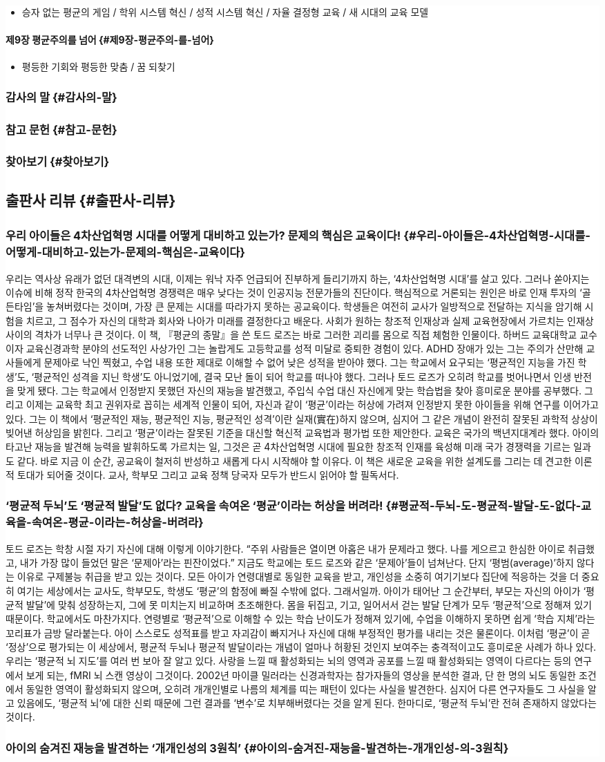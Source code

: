 -   승자 없는 평균의 게임 / 학위 시스템 혁신 / 성적 시스템 혁신 / 자율 결정형 교육 / 새 시대의 교육 모델


#### 제9장 평균주의를 넘어 {#제9장-평균주의-를-넘어}

-   평등한 기회와 평등한 맞춤 / 꿈 되찾기


### 감사의 말 {#감사의-말}


### 참고 문헌 {#참고-문헌}


### 찾아보기 {#찾아보기}


## 출판사 리뷰 {#출판사-리뷰}


### 우리 아이들은 4차산업혁명 시대를 어떻게 대비하고 있는가? 문제의 핵심은 교육이다! {#우리-아이들은-4차산업혁명-시대를-어떻게-대비하고-있는가-문제의-핵심은-교육이다}

우리는 역사상 유래가 없던 대격변의 시대, 이제는 워낙 자주 언급되어 진부하게 들리기까지 하는, ‘4차산업혁명 시대’를 살고 있다. 그러나 쏟아지는 이슈에 비해 정작 한국의 4차산업혁명 경쟁력은 매우 낮다는 것이 인공지능 전문가들의 진단이다. 핵심적으로 거론되는 원인은 바로 인재 투자의 ‘골든타임’을 놓쳐버렸다는 것이며, 가장 큰 문제는 시대를 따라가지 못하는 공교육이다. 학생들은 여전히 교사가 일방적으로 전달하는 지식을 암기해 시험을 치르고, 그 점수가 자신의 대학과 회사와 나아가 미래를 결정한다고 배운다. 사회가 원하는 창조적 인재상과 실제 교육현장에서 가르치는 인재상 사이의 격차가 너무나 큰 것이다. 이 책, 『평균의 종말』을 쓴 토드 로즈는 바로 그러한 괴리를 몸으로 직접 체험한 인물이다. 하버드 교육대학교 교수이자 교육신경과학 분야의 선도적인 사상가인 그는 놀랍게도 고등학교를 성적 미달로 중퇴한 경험이 있다. ADHD 장애가 있는 그는 주의가 산만해 교사들에게 문제아로 낙인 찍혔고, 수업 내용 또한 제대로 이해할 수 없어 낮은 성적을 받아야 했다. 그는 학교에서 요구되는 ‘평균적인 지능을 가진 학생’도, ‘평균적인 성격을 지닌 학생’도 아니었기에, 결국 모난 돌이 되어 학교를 떠나야 했다. 그러나 토드 로즈가 오히려 학교를 벗어나면서 인생 반전을 맞게 됐다. 그는 학교에서 인정받지 못했던 자신의 재능을 발견했고, 주입식 수업 대신 자신에게 맞는 학습법을 찾아 흥미로운 분야를 공부했다. 그리고 이제는 교육학 최고 권위자로 꼽히는 세계적 인물이 되어, 자신과 같이 ‘평균’이라는 허상에 가려져 인정받지 못한 아이들을 위해 연구를 이어가고 있다. 그는 이 책에서 ‘평균적인 재능, 평균적인 지능, 평균적인 성격’이란 실재(實在)하지 않으며, 심지어 그 같은 개념이 완전히 잘못된 과학적 상상이 빚어낸 허상임을 밝힌다. 그리고 ‘평균’이라는 잘못된 기준을 대신할 혁신적 교육법과 평가법 또한 제안한다. 교육은 국가의 백년지대계라 했다. 아이의 타고난 재능을 발견해 능력을 발휘하도록 가르치는 일, 그것은 곧 4차산업혁명 시대에 필요한 창조적 인재를 육성해 미래 국가 경쟁력을 기르는 일과도 같다. 바로 지금 이 순간, 공교육이 철저히 반성하고 새롭게 다시 시작해야 할 이유다. 이 책은 새로운 교육을 위한 설계도를 그리는 데 견고한 이론적 토대가 되어줄 것이다. 교사, 학부모 그리고 교육 정책 당국자 모두가 반드시 읽어야 할 필독서다.


### ‘평균적 두뇌’도 ‘평균적 발달’도 없다? 교육을 속여온 ‘평균’이라는 허상을 버려라! {#평균적-두뇌-도-평균적-발달-도-없다-교육을-속여온-평균-이라는-허상을-버려라}

토드 로즈는 학창 시절 자기 자신에 대해 이렇게 이야기한다. “주위 사람들은 열이면 아홉은 내가 문제라고 했다. 나를 게으르고 한심한 아이로 취급했고, 내가 가장 많이 들었던 말은 ‘문제아’라는 핀잔이었다.” 지금도 학교에는 토드 로즈와 같은 ‘문제아’들이 넘쳐난다. 단지 ‘평범(average)’하지 않다는 이유로 구제불능 취급을 받고 있는 것이다. 모든 아이가 연령대별로 동일한 교육을 받고, 개인성을 소중히 여기기보다 집단에 적응하는 것을 더 중요히 여기는 세상에서는 교사도, 학부모도, 학생도 ‘평균’의 함정에 빠질 수밖에 없다. 그래서일까. 아이가 태어난 그 순간부터, 부모는 자신의 아이가 ‘평균적 발달’에 맞춰 성장하는지, 그에 못 미치는지 비교하며 초조해한다. 몸을 뒤집고, 기고, 일어서서 걷는 발달 단계가 모두 ‘평균적’으로 정해져 있기 때문이다. 학교에서도 마찬가지다. 연령별로 ‘평균적’으로 이해할 수 있는 학습 난이도가 정해져 있기에, 수업을 이해하지 못하면 쉽게 ‘학습 지체’라는 꼬리표가 금방 달라붙는다. 아이 스스로도 성적표를 받고 자괴감이 빠지거나 자신에 대해 부정적인 평가를 내리는 것은 물론이다. 이처럼 ‘평균’이 곧 ‘정상’으로 평가되는 이 세상에서, 평균적 두뇌나 평균적 발달이라는 개념이 얼마나 허황된 것인지 보여주는 충격적이고도 흥미로운 사례가 하나 있다. 우리는 ‘평균적 뇌 지도’를 여러 번 보아 잘 알고 있다. 사랑을 느낄 때 활성화되는 뇌의 영역과 공포를 느낄 때 활성화되는 영역이 다르다는 등의 연구에서 보게 되는, fMRI 뇌 스캔 영상이 그것이다. 2002년 마이클 밀러라는 신경과학자는 참가자들의 영상을 분석한 결과, 단 한 명의 뇌도 동일한 조건에서 동일한 영역이 활성화되지 않으며, 오히려 개개인별로 나름의 체계를 띠는 패턴이 있다는 사실을 발견한다. 심지어 다른 연구자들도 그 사실을 알고 있음에도, ‘평균적 뇌’에 대한 신뢰 때문에 그런 결과를 ‘변수’로 치부해버렸다는 것을 알게 된다. 한마디로, ‘평균적 두뇌’란 전혀 존재하지 않았다는 것이다.


### 아이의 숨겨진 재능을 발견하는 ‘개개인성의 3원칙’ {#아이의-숨겨진-재능을-발견하는-개개인성-의-3원칙}
